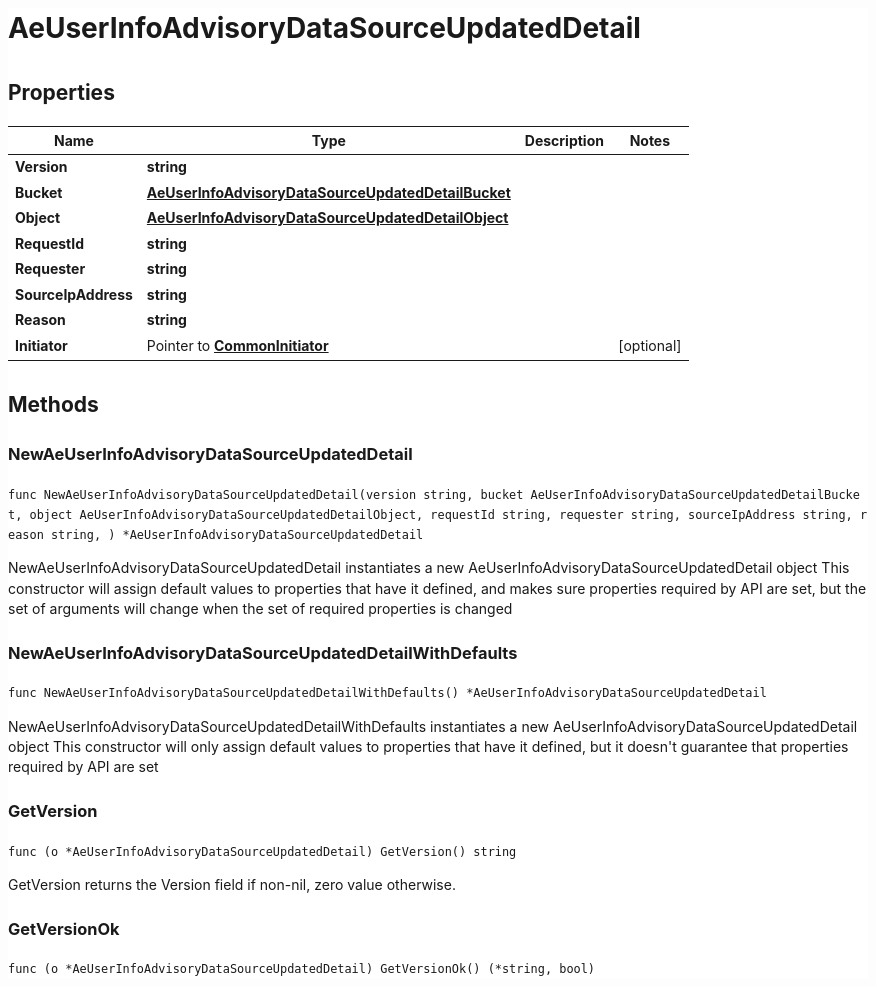 # AeUserInfoAdvisoryDataSourceUpdatedDetail

## Properties

Name | Type | Description | Notes
------------ | ------------- | ------------- | -------------
**Version** | **string** |  | 
**Bucket** | [**AeUserInfoAdvisoryDataSourceUpdatedDetailBucket**](AeUserInfoAdvisoryDataSourceUpdatedDetailBucket.md) |  | 
**Object** | [**AeUserInfoAdvisoryDataSourceUpdatedDetailObject**](AeUserInfoAdvisoryDataSourceUpdatedDetailObject.md) |  | 
**RequestId** | **string** |  | 
**Requester** | **string** |  | 
**SourceIpAddress** | **string** |  | 
**Reason** | **string** |  | 
**Initiator** | Pointer to [**CommonInitiator**](CommonInitiator.md) |  | [optional] 

## Methods

### NewAeUserInfoAdvisoryDataSourceUpdatedDetail

`func NewAeUserInfoAdvisoryDataSourceUpdatedDetail(version string, bucket AeUserInfoAdvisoryDataSourceUpdatedDetailBucket, object AeUserInfoAdvisoryDataSourceUpdatedDetailObject, requestId string, requester string, sourceIpAddress string, reason string, ) *AeUserInfoAdvisoryDataSourceUpdatedDetail`

NewAeUserInfoAdvisoryDataSourceUpdatedDetail instantiates a new AeUserInfoAdvisoryDataSourceUpdatedDetail object
This constructor will assign default values to properties that have it defined,
and makes sure properties required by API are set, but the set of arguments
will change when the set of required properties is changed

### NewAeUserInfoAdvisoryDataSourceUpdatedDetailWithDefaults

`func NewAeUserInfoAdvisoryDataSourceUpdatedDetailWithDefaults() *AeUserInfoAdvisoryDataSourceUpdatedDetail`

NewAeUserInfoAdvisoryDataSourceUpdatedDetailWithDefaults instantiates a new AeUserInfoAdvisoryDataSourceUpdatedDetail object
This constructor will only assign default values to properties that have it defined,
but it doesn't guarantee that properties required by API are set

### GetVersion

`func (o *AeUserInfoAdvisoryDataSourceUpdatedDetail) GetVersion() string`

GetVersion returns the Version field if non-nil, zero value otherwise.

### GetVersionOk

`func (o *AeUserInfoAdvisoryDataSourceUpdatedDetail) GetVersionOk() (*string, bool)`
